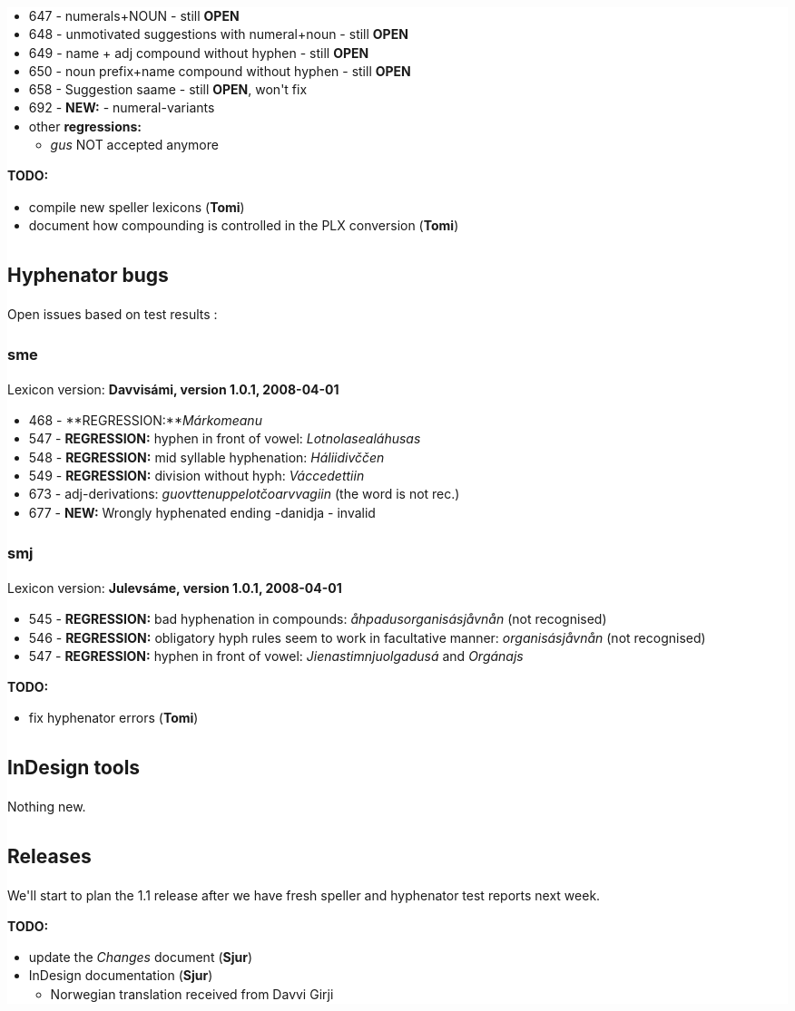 * 647 - numerals+NOUN - still **OPEN**
* 648 - unmotivated suggestions with numeral+noun - still **OPEN**
* 649 - name + adj compound without hyphen - still **OPEN**
* 650 - noun prefix+name compound without hyphen - still **OPEN**
* 658 - Suggestion saame - still **OPEN**, won't fix
* 692 - **NEW:** - numeral-variants
* other **regressions:**
    - *gus* NOT accepted anymore

**TODO:**
* compile new speller lexicons (**Tomi**)
* document how compounding is controlled in the PLX conversion (**Tomi**)

## Hyphenator bugs

Open issues based on test results :

### sme
Lexicon version: **Davvisámi, version 1.0.1, 2008-04-01**
* 468 - **REGRESSION:***Márkomeanu*
* 547 - **REGRESSION:** hyphen in front of vowel: *Lotnolasealáhusas*
* 548 - **REGRESSION:** mid syllable hyphenation: *Háliidivččen*
* 549 - **REGRESSION:** division without hyph: *Váccedettiin*
* 673 - adj-derivations: *guovttenuppelotčoarvvagiin* (the word is not rec.)
* 677 - **NEW:** Wrongly hyphenated ending -danidja - invalid

### smj
Lexicon version: **Julevsáme, version 1.0.1, 2008-04-01**
* 545 - **REGRESSION:** bad hyphenation in compounds: *åhpadusorganisásjåvnån*
         (not recognised)
* 546 - **REGRESSION:** obligatory hyph rules seem to work in facultative
        manner: *organisásjåvnån* (not recognised)
* 547 - **REGRESSION:** hyphen in front of vowel: *Jienastimnjuolgadusá* and
        *Orgánajs*

**TODO:**
* fix hyphenator errors (**Tomi**)

## InDesign tools

Nothing new.

## Releases

We'll start to plan the 1.1 release after we have fresh speller and hyphenator
test reports next week.

**TODO:**
* update the *Changes* document (**Sjur**)
* InDesign documentation (**Sjur**)
    - Norwegian translation received from Davvi Girji
